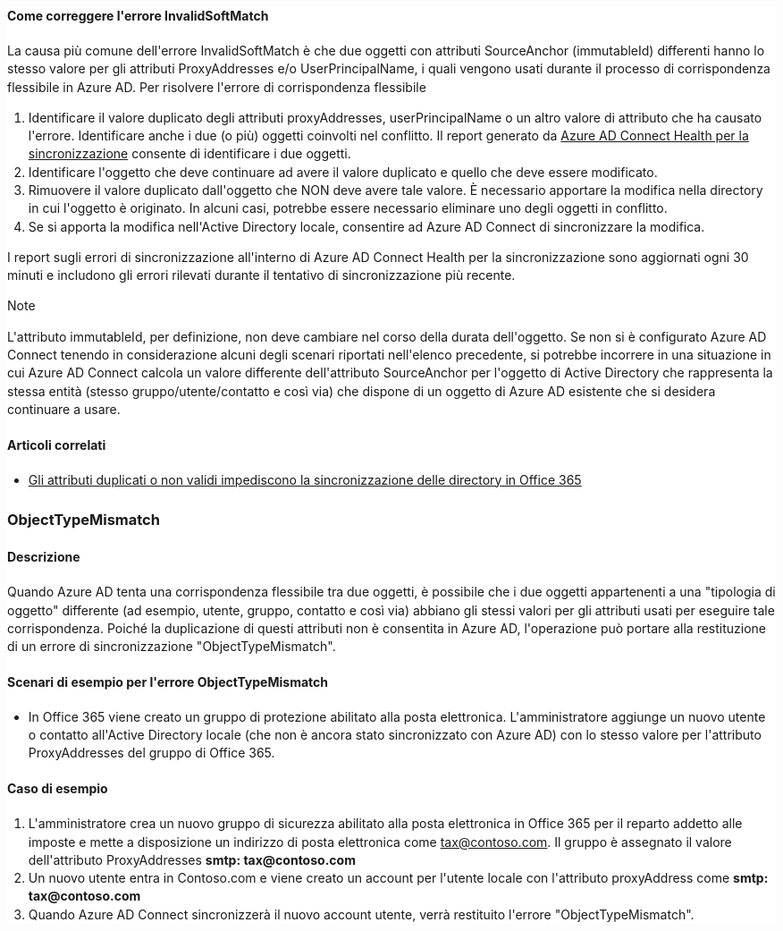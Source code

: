 #### <a name="how-to-fix-invalidsoftmatch-error"></a>Come correggere l'errore InvalidSoftMatch
La causa più comune dell'errore InvalidSoftMatch è che due oggetti con attributi SourceAnchor \(immutableId\) differenti hanno lo stesso valore per gli attributi ProxyAddresses e/o UserPrincipalName, i quali vengono usati durante il processo di corrispondenza flessibile in Azure AD. Per risolvere l'errore di corrispondenza flessibile

1. Identificare il valore duplicato degli attributi proxyAddresses, userPrincipalName o un altro valore di attributo che ha causato l'errore. Identificare anche i due \(o più\) oggetti coinvolti nel conflitto. Il report generato da [Azure AD Connect Health per la sincronizzazione](https://aka.ms/aadchsyncerrors) consente di identificare i due oggetti.
2. Identificare l'oggetto che deve continuare ad avere il valore duplicato e quello che deve essere modificato.
3. Rimuovere il valore duplicato dall'oggetto che NON deve avere tale valore. È necessario apportare la modifica nella directory in cui l'oggetto è originato. In alcuni casi, potrebbe essere necessario eliminare uno degli oggetti in conflitto.
4. Se si apporta la modifica nell'Active Directory locale, consentire ad Azure AD Connect di sincronizzare la modifica.

I report sugli errori di sincronizzazione all'interno di Azure AD Connect Health per la sincronizzazione sono aggiornati ogni 30 minuti e includono gli errori rilevati durante il tentativo di sincronizzazione più recente.

> [!NOTE]
> L'attributo immutableId, per definizione, non deve cambiare nel corso della durata dell'oggetto. Se non si è configurato Azure AD Connect tenendo in considerazione alcuni degli scenari riportati nell'elenco precedente, si potrebbe incorrere in una situazione in cui Azure AD Connect calcola un valore differente dell'attributo SourceAnchor per l'oggetto di Active Directory che rappresenta la stessa entità (stesso gruppo/utente/contatto e così via) che dispone di un oggetto di Azure AD esistente che si desidera continuare a usare.
>
>

#### <a name="related-articles"></a>Articoli correlati
* [Gli attributi duplicati o non validi impediscono la sincronizzazione delle directory in Office 365](https://support.microsoft.com/kb/2647098)

### <a name="objecttypemismatch"></a>ObjectTypeMismatch
#### <a name="description"></a>Descrizione
Quando Azure AD tenta una corrispondenza flessibile tra due oggetti, è possibile che i due oggetti appartenenti a una "tipologia di oggetto" differente (ad esempio, utente, gruppo, contatto e così via) abbiano gli stessi valori per gli attributi usati per eseguire tale corrispondenza. Poiché la duplicazione di questi attributi non è consentita in Azure AD, l'operazione può portare alla restituzione di un errore di sincronizzazione "ObjectTypeMismatch".

#### <a name="example-scenarios-for-objecttypemismatch-error"></a>Scenari di esempio per l'errore ObjectTypeMismatch
* In Office 365 viene creato un gruppo di protezione abilitato alla posta elettronica. L'amministratore aggiunge un nuovo utente o contatto all'Active Directory locale (che non è ancora stato sincronizzato con Azure AD) con lo stesso valore per l'attributo ProxyAddresses del gruppo di Office 365.

#### <a name="example-case"></a>Caso di esempio
1. L'amministratore crea un nuovo gruppo di sicurezza abilitato alla posta elettronica in Office 365 per il reparto addetto alle imposte e mette a disposizione un indirizzo di posta elettronica come tax@contoso.com. Il gruppo è assegnato il valore dell'attributo ProxyAddresses **smtp: tax\@contoso.com**
2. Un nuovo utente entra in Contoso.com e viene creato un account per l'utente locale con l'attributo proxyAddress come **smtp: tax\@contoso.com**
3. Quando Azure AD Connect sincronizzerà il nuovo account utente, verrà restituito l'errore "ObjectTypeMismatch".
